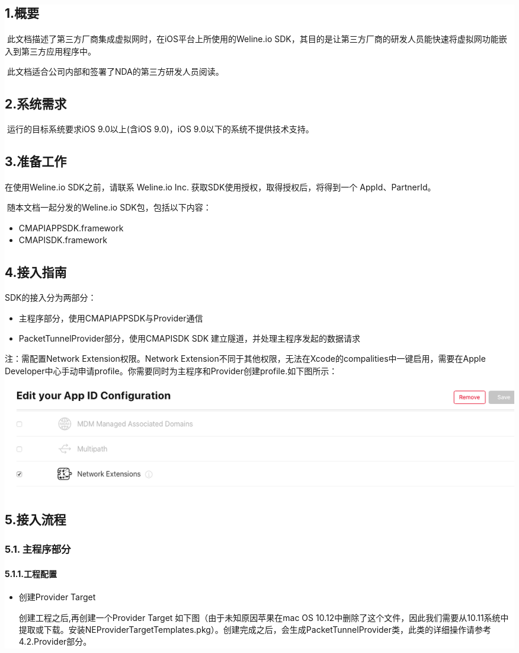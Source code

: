 
## 1.概要

​		此文档描述了第三方厂商集成虚拟网时，在iOS平台上所使用的Weline.io SDK，其目的是让第三方厂商的研发人员能快速将虚拟网功能嵌入到第三方应用程序中。

​		此文档适合公司内部和签署了NDA的第三方研发人员阅读。

## 2.系统需求

​		运行的目标系统要求iOS 9.0以上(含iOS 9.0)，iOS 9.0以下的系统不提供技术支持。

## 3.准备工作

在使用Weline.io SDK之前，请联系 Weline.io Inc. 获取SDK使用授权，取得授权后，将得到一个 AppId、PartnerId。

​	随本文档一起分发的Weline.io SDK包，包括以下内容：

- CMAPIAPPSDK.framework
- CMAPISDK.framework

## 4.接入指南

SDK的接入分为两部分：

- 主程序部分，使用CMAPIAPPSDK与Provider通信

- PacketTunnelProvider部分，使用CMAPISDK SDK 建立隧道，并处理主程序发起的数据请求


注：需配置Network Extension权限。Network Extension不同于其他权限，无法在Xcode的compalities中一键启用，需要在Apple Developer中心手动申请profile。你需要同时为主程序和Provider创建profile.如下图所示：

![图片2](media/15118397149400/图片2.png)



## 5.接入流程

### 5.1. 主程序部分

#### 5.1.1.工程配置

- 创建Provider Target

  创建工程之后,再创建一个Provider Target 如下图（由于未知原因苹果在mac OS 10.12中删除了这个文件，因此我们需要从10.11系统中提取或下载。安装NEProviderTargetTemplates.pkg）。创建完成之后，会生成PacketTunnelProvider类，此类的详细操作请参考4.2.Provider部分。
